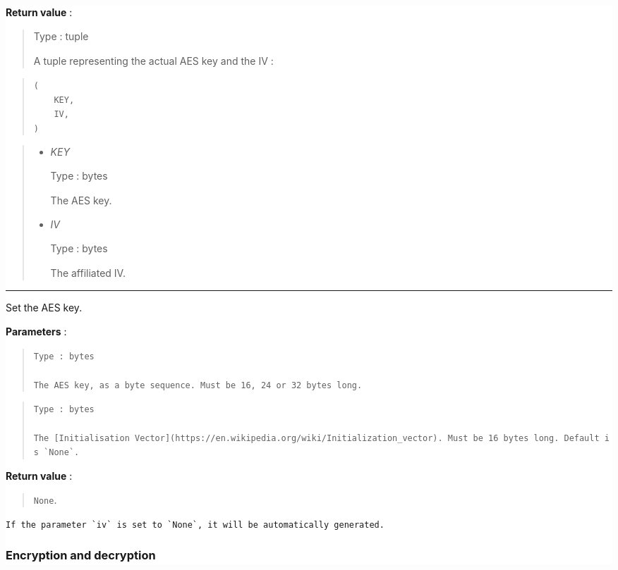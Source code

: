 **Return value** : 

> Type : tuple
>
> A tuple representing the actual AES key and the IV : 

> ```
> (
>     KEY,
>     IV,
> )
> ```

> - *KEY*
>
>   Type : bytes
> 
>   The AES key.
> 
> - *IV*
>
>   Type : bytes
> 
>   The affiliated IV.

---

```{classmethod} setKey(key, iv)
```

Set the AES key.

**Parameters** :

> ```{attribute} key
> Type : bytes
> 
> The AES key, as a byte sequence. Must be 16, 24 or 32 bytes long.
> ```

> ```{attribute} iv
> Type : bytes
> 
> The [Initialisation Vector](https://en.wikipedia.org/wiki/Initialization_vector). Must be 16 bytes long. Default is `None`.
> ```

**Return value** : 

> `None`.

```{note} 
If the parameter `iv` is set to `None`, it will be automatically generated.
```

### Encryption and decryption
